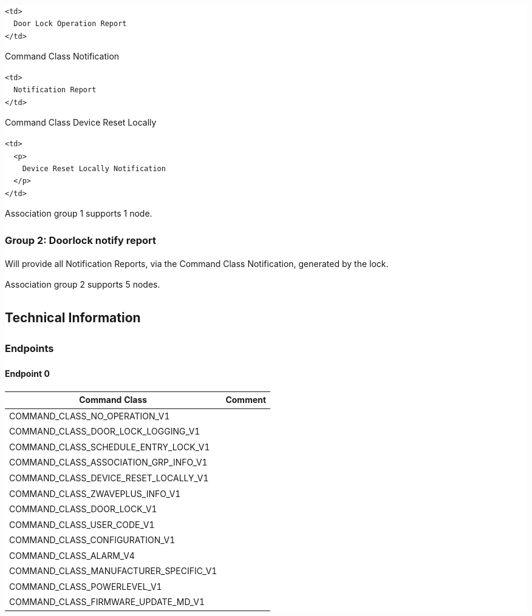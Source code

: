     <td>
      Door Lock Operation Report
    </td>
  </tr>
  
  <tr>
    <td>
      Command Class Notification
    </td>
    
    <td>
      Notification Report
    </td>
  </tr>
  
  <tr>
    <td>
      Command Class Device Reset Locally 
    </td>
    
    <td>
      <p>
        Device Reset Locally Notification
      </p>
    </td>
  </tr>
</table>

Association group 1 supports 1 node.

### Group 2: Doorlock notify report

Will provide all Notification Reports, via the Command Class Notification, generated by the lock.

Association group 2 supports 5 nodes.

## Technical Information

### Endpoints

#### Endpoint 0

| Command Class | Comment |
|---------------|---------|
| COMMAND_CLASS_NO_OPERATION_V1| |
| COMMAND_CLASS_DOOR_LOCK_LOGGING_V1| |
| COMMAND_CLASS_SCHEDULE_ENTRY_LOCK_V1| |
| COMMAND_CLASS_ASSOCIATION_GRP_INFO_V1| |
| COMMAND_CLASS_DEVICE_RESET_LOCALLY_V1| |
| COMMAND_CLASS_ZWAVEPLUS_INFO_V1| |
| COMMAND_CLASS_DOOR_LOCK_V1| |
| COMMAND_CLASS_USER_CODE_V1| |
| COMMAND_CLASS_CONFIGURATION_V1| |
| COMMAND_CLASS_ALARM_V4| |
| COMMAND_CLASS_MANUFACTURER_SPECIFIC_V1| |
| COMMAND_CLASS_POWERLEVEL_V1| |
| COMMAND_CLASS_FIRMWARE_UPDATE_MD_V1| |